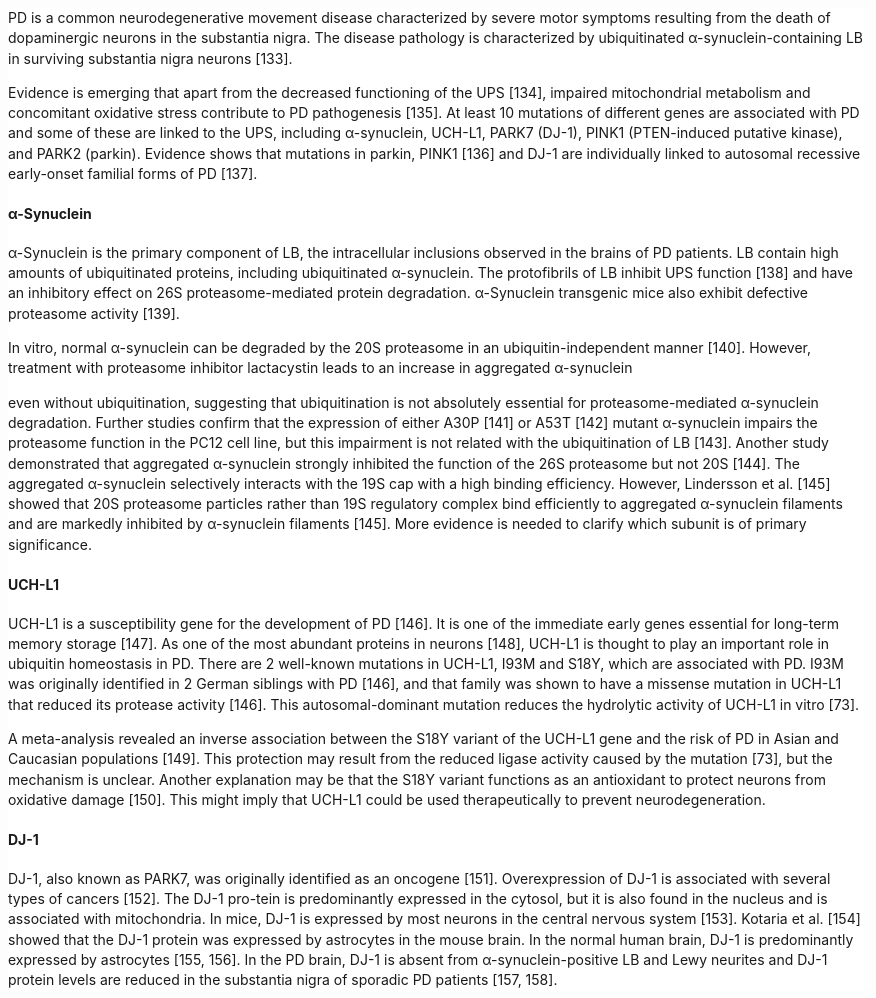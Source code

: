 PD is a common neurodegenerative movement disease characterized by severe motor symptoms resulting from the death of dopaminergic neurons in the substantia nigra. The disease pathology is characterized by ubiquitinated α-synuclein-containing LB in surviving substantia nigra neurons [133].

Evidence is emerging that apart from the decreased functioning of the UPS [134], impaired mitochondrial metabolism and concomitant oxidative stress contribute to PD pathogenesis [135]. At least 10 mutations of different genes are associated with PD and some of these are linked to the UPS, including α-synuclein, UCH-L1, PARK7 (DJ-1), PINK1 (PTEN-induced putative kinase), and PARK2 (parkin). Evidence shows that mutations in parkin, PINK1 [136] and DJ-1 are individually linked to autosomal recessive early-onset familial forms of PD [137].

#### α-Synuclein

α-Synuclein is the primary component of LB, the intracellular inclusions observed in the brains of PD patients. LB contain high amounts of ubiquitinated proteins, including ubiquitinated α-synuclein. The protofibrils of LB inhibit UPS function [138] and have an inhibitory effect on 26S proteasome-mediated protein degradation. α-Synuclein transgenic mice also exhibit defective proteasome activity [139].

In vitro, normal α-synuclein can be degraded by the 20S proteasome in an ubiquitin-independent manner [140]. However, treatment with proteasome inhibitor lactacystin leads to an increase in aggregated α-synuclein

even without ubiquitination, suggesting that ubiquitination is not absolutely essential for proteasome-mediated α-synuclein degradation. Further studies confirm that the expression of either A30P [141] or A53T [142] mutant α-synuclein impairs the proteasome function in the PC12 cell line, but this impairment is not related with the ubiquitination of LB [143]. Another study demonstrated that aggregated α-synuclein strongly inhibited the function of the 26S proteasome but not 20S [144]. The aggregated α-synuclein selectively interacts with the 19S cap with a high binding efficiency. However, Lindersson et al. [145] showed that 20S proteasome particles rather than 19S regulatory complex bind efficiently to aggregated α-synuclein filaments and are markedly inhibited by α-synuclein filaments [145]. More evidence is needed to clarify which subunit is of primary significance.

#### UCH-L1

UCH-L1 is a susceptibility gene for the development of PD [146]. It is one of the immediate early genes essential for long-term memory storage [147]. As one of the most abundant proteins in neurons [148], UCH-L1 is thought to play an important role in ubiquitin homeostasis in PD. There are 2 well-known mutations in UCH-L1, I93M and S18Y, which are associated with PD. I93M was originally identified in 2 German siblings with PD [146], and that family was shown to have a missense mutation in UCH-L1 that reduced its protease activity [146]. This autosomal-dominant mutation reduces the hydrolytic activity of UCH-L1 in vitro [73].

A meta-analysis revealed an inverse association between the S18Y variant of the UCH-L1 gene and the risk of PD in Asian and Caucasian populations [149]. This protection may result from the reduced ligase activity caused by the mutation [73], but the mechanism is unclear. Another explanation may be that the S18Y variant functions as an antioxidant to protect neurons from oxidative damage [150]. This might imply that UCH-L1 could be used therapeutically to prevent neurodegeneration.

#### DJ-1

DJ-1, also known as PARK7, was originally identified as an oncogene [151]. Overexpression of DJ-1 is associated with several types of cancers [152]. The DJ-1 pro-tein is predominantly expressed in the cytosol, but it is also found in the nucleus and is associated with mitochondria. In mice, DJ-1 is expressed by most neurons in the central nervous system [153]. Kotaria et al. [154] showed that the DJ-1 protein was expressed by astrocytes in the mouse brain. In the normal human brain, DJ-1 is predominantly expressed by astrocytes [155, 156]. In the PD brain, DJ-1 is absent from α-synuclein-positive LB and Lewy neurites and DJ-1 protein levels are reduced in the substantia nigra of sporadic PD patients [157, 158].
